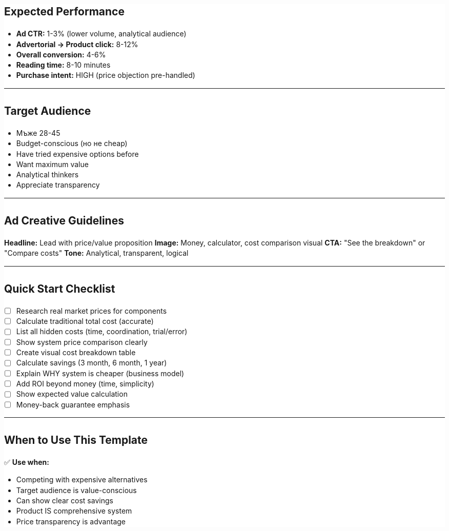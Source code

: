 
## Expected Performance

- **Ad CTR:** 1-3% (lower volume, analytical audience)
- **Advertorial → Product click:** 8-12%
- **Overall conversion:** 4-6%
- **Reading time:** 8-10 minutes
- **Purchase intent:** HIGH (price objection pre-handled)

---

## Target Audience

- Мъже 28-45
- Budget-conscious (но не cheap)
- Have tried expensive options before
- Want maximum value
- Analytical thinkers
- Appreciate transparency

---

## Ad Creative Guidelines

**Headline:** Lead with price/value proposition
**Image:** Money, calculator, cost comparison visual
**CTA:** "See the breakdown" or "Compare costs"
**Tone:** Analytical, transparent, logical

---

## Quick Start Checklist

- [ ] Research real market prices for components
- [ ] Calculate traditional total cost (accurate)
- [ ] List all hidden costs (time, coordination, trial/error)
- [ ] Show system price comparison clearly
- [ ] Create visual cost breakdown table
- [ ] Calculate savings (3 month, 6 month, 1 year)
- [ ] Explain WHY system is cheaper (business model)
- [ ] Add ROI beyond money (time, simplicity)
- [ ] Show expected value calculation
- [ ] Money-back guarantee emphasis

---

## When to Use This Template

✅ **Use when:**
- Competing with expensive alternatives
- Target audience is value-conscious
- Can show clear cost savings
- Product IS comprehensive system
- Price transparency is advantage
